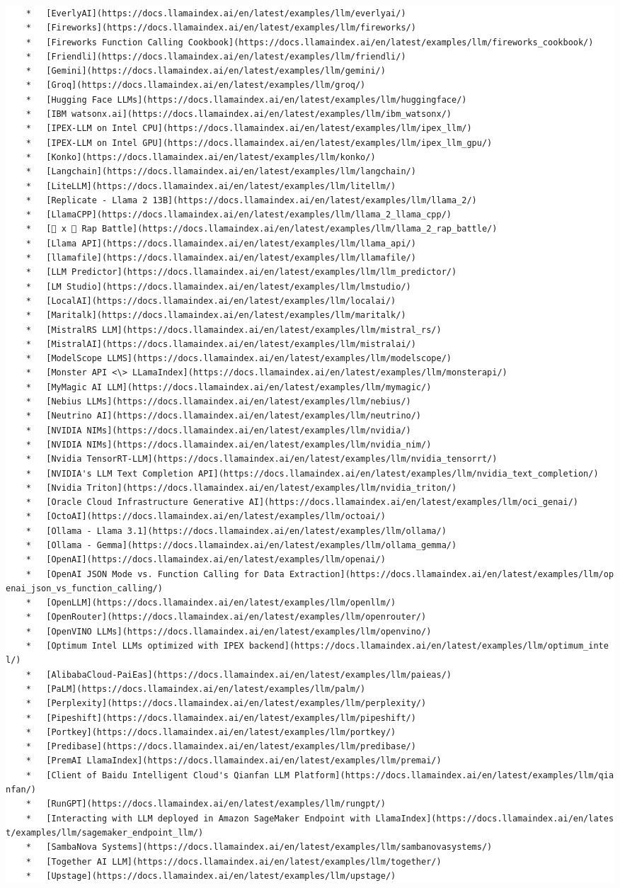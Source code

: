         *   [EverlyAI](https://docs.llamaindex.ai/en/latest/examples/llm/everlyai/)
        *   [Fireworks](https://docs.llamaindex.ai/en/latest/examples/llm/fireworks/)
        *   [Fireworks Function Calling Cookbook](https://docs.llamaindex.ai/en/latest/examples/llm/fireworks_cookbook/)
        *   [Friendli](https://docs.llamaindex.ai/en/latest/examples/llm/friendli/)
        *   [Gemini](https://docs.llamaindex.ai/en/latest/examples/llm/gemini/)
        *   [Groq](https://docs.llamaindex.ai/en/latest/examples/llm/groq/)
        *   [Hugging Face LLMs](https://docs.llamaindex.ai/en/latest/examples/llm/huggingface/)
        *   [IBM watsonx.ai](https://docs.llamaindex.ai/en/latest/examples/llm/ibm_watsonx/)
        *   [IPEX-LLM on Intel CPU](https://docs.llamaindex.ai/en/latest/examples/llm/ipex_llm/)
        *   [IPEX-LLM on Intel GPU](https://docs.llamaindex.ai/en/latest/examples/llm/ipex_llm_gpu/)
        *   [Konko](https://docs.llamaindex.ai/en/latest/examples/llm/konko/)
        *   [Langchain](https://docs.llamaindex.ai/en/latest/examples/llm/langchain/)
        *   [LiteLLM](https://docs.llamaindex.ai/en/latest/examples/llm/litellm/)
        *   [Replicate - Llama 2 13B](https://docs.llamaindex.ai/en/latest/examples/llm/llama_2/)
        *   [LlamaCPP](https://docs.llamaindex.ai/en/latest/examples/llm/llama_2_llama_cpp/)
        *   [🦙 x 🦙 Rap Battle](https://docs.llamaindex.ai/en/latest/examples/llm/llama_2_rap_battle/)
        *   [Llama API](https://docs.llamaindex.ai/en/latest/examples/llm/llama_api/)
        *   [llamafile](https://docs.llamaindex.ai/en/latest/examples/llm/llamafile/)
        *   [LLM Predictor](https://docs.llamaindex.ai/en/latest/examples/llm/llm_predictor/)
        *   [LM Studio](https://docs.llamaindex.ai/en/latest/examples/llm/lmstudio/)
        *   [LocalAI](https://docs.llamaindex.ai/en/latest/examples/llm/localai/)
        *   [Maritalk](https://docs.llamaindex.ai/en/latest/examples/llm/maritalk/)
        *   [MistralRS LLM](https://docs.llamaindex.ai/en/latest/examples/llm/mistral_rs/)
        *   [MistralAI](https://docs.llamaindex.ai/en/latest/examples/llm/mistralai/)
        *   [ModelScope LLMS](https://docs.llamaindex.ai/en/latest/examples/llm/modelscope/)
        *   [Monster API <\> LLamaIndex](https://docs.llamaindex.ai/en/latest/examples/llm/monsterapi/)
        *   [MyMagic AI LLM](https://docs.llamaindex.ai/en/latest/examples/llm/mymagic/)
        *   [Nebius LLMs](https://docs.llamaindex.ai/en/latest/examples/llm/nebius/)
        *   [Neutrino AI](https://docs.llamaindex.ai/en/latest/examples/llm/neutrino/)
        *   [NVIDIA NIMs](https://docs.llamaindex.ai/en/latest/examples/llm/nvidia/)
        *   [NVIDIA NIMs](https://docs.llamaindex.ai/en/latest/examples/llm/nvidia_nim/)
        *   [Nvidia TensorRT-LLM](https://docs.llamaindex.ai/en/latest/examples/llm/nvidia_tensorrt/)
        *   [NVIDIA's LLM Text Completion API](https://docs.llamaindex.ai/en/latest/examples/llm/nvidia_text_completion/)
        *   [Nvidia Triton](https://docs.llamaindex.ai/en/latest/examples/llm/nvidia_triton/)
        *   [Oracle Cloud Infrastructure Generative AI](https://docs.llamaindex.ai/en/latest/examples/llm/oci_genai/)
        *   [OctoAI](https://docs.llamaindex.ai/en/latest/examples/llm/octoai/)
        *   [Ollama - Llama 3.1](https://docs.llamaindex.ai/en/latest/examples/llm/ollama/)
        *   [Ollama - Gemma](https://docs.llamaindex.ai/en/latest/examples/llm/ollama_gemma/)
        *   [OpenAI](https://docs.llamaindex.ai/en/latest/examples/llm/openai/)
        *   [OpenAI JSON Mode vs. Function Calling for Data Extraction](https://docs.llamaindex.ai/en/latest/examples/llm/openai_json_vs_function_calling/)
        *   [OpenLLM](https://docs.llamaindex.ai/en/latest/examples/llm/openllm/)
        *   [OpenRouter](https://docs.llamaindex.ai/en/latest/examples/llm/openrouter/)
        *   [OpenVINO LLMs](https://docs.llamaindex.ai/en/latest/examples/llm/openvino/)
        *   [Optimum Intel LLMs optimized with IPEX backend](https://docs.llamaindex.ai/en/latest/examples/llm/optimum_intel/)
        *   [AlibabaCloud-PaiEas](https://docs.llamaindex.ai/en/latest/examples/llm/paieas/)
        *   [PaLM](https://docs.llamaindex.ai/en/latest/examples/llm/palm/)
        *   [Perplexity](https://docs.llamaindex.ai/en/latest/examples/llm/perplexity/)
        *   [Pipeshift](https://docs.llamaindex.ai/en/latest/examples/llm/pipeshift/)
        *   [Portkey](https://docs.llamaindex.ai/en/latest/examples/llm/portkey/)
        *   [Predibase](https://docs.llamaindex.ai/en/latest/examples/llm/predibase/)
        *   [PremAI LlamaIndex](https://docs.llamaindex.ai/en/latest/examples/llm/premai/)
        *   [Client of Baidu Intelligent Cloud's Qianfan LLM Platform](https://docs.llamaindex.ai/en/latest/examples/llm/qianfan/)
        *   [RunGPT](https://docs.llamaindex.ai/en/latest/examples/llm/rungpt/)
        *   [Interacting with LLM deployed in Amazon SageMaker Endpoint with LlamaIndex](https://docs.llamaindex.ai/en/latest/examples/llm/sagemaker_endpoint_llm/)
        *   [SambaNova Systems](https://docs.llamaindex.ai/en/latest/examples/llm/sambanovasystems/)
        *   [Together AI LLM](https://docs.llamaindex.ai/en/latest/examples/llm/together/)
        *   [Upstage](https://docs.llamaindex.ai/en/latest/examples/llm/upstage/)